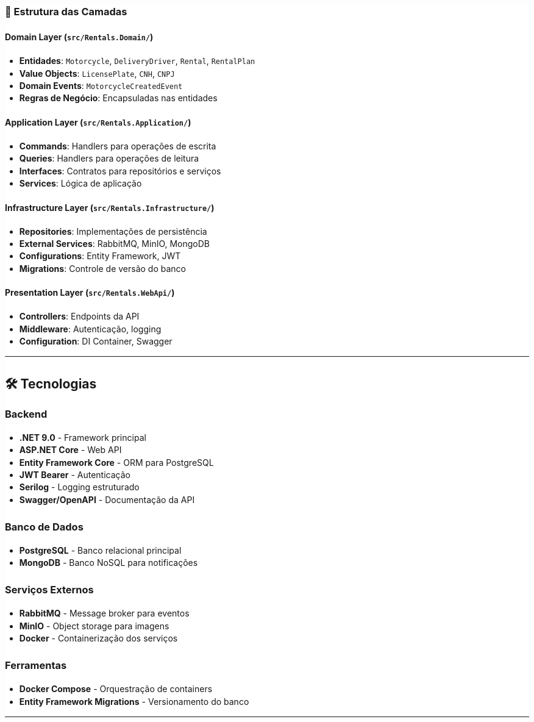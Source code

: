 ### 📁 Estrutura das Camadas

#### **Domain Layer** (`src/Rentals.Domain/`)
- **Entidades**: `Motorcycle`, `DeliveryDriver`, `Rental`, `RentalPlan`
- **Value Objects**: `LicensePlate`, `CNH`, `CNPJ`
- **Domain Events**: `MotorcycleCreatedEvent`
- **Regras de Negócio**: Encapsuladas nas entidades

#### **Application Layer** (`src/Rentals.Application/`)
- **Commands**: Handlers para operações de escrita
- **Queries**: Handlers para operações de leitura
- **Interfaces**: Contratos para repositórios e serviços
- **Services**: Lógica de aplicação

#### **Infrastructure Layer** (`src/Rentals.Infrastructure/`)
- **Repositories**: Implementações de persistência
- **External Services**: RabbitMQ, MinIO, MongoDB
- **Configurations**: Entity Framework, JWT
- **Migrations**: Controle de versão do banco

#### **Presentation Layer** (`src/Rentals.WebApi/`)
- **Controllers**: Endpoints da API
- **Middleware**: Autenticação, logging
- **Configuration**: DI Container, Swagger

---

## 🛠️ Tecnologias

### **Backend**
- **.NET 9.0** - Framework principal
- **ASP.NET Core** - Web API
- **Entity Framework Core** - ORM para PostgreSQL
- **JWT Bearer** - Autenticação
- **Serilog** - Logging estruturado
- **Swagger/OpenAPI** - Documentação da API

### **Banco de Dados**
- **PostgreSQL** - Banco relacional principal
- **MongoDB** - Banco NoSQL para notificações

### **Serviços Externos**
- **RabbitMQ** - Message broker para eventos
- **MinIO** - Object storage para imagens
- **Docker** - Containerização dos serviços

### **Ferramentas**
- **Docker Compose** - Orquestração de containers
- **Entity Framework Migrations** - Versionamento do banco

---